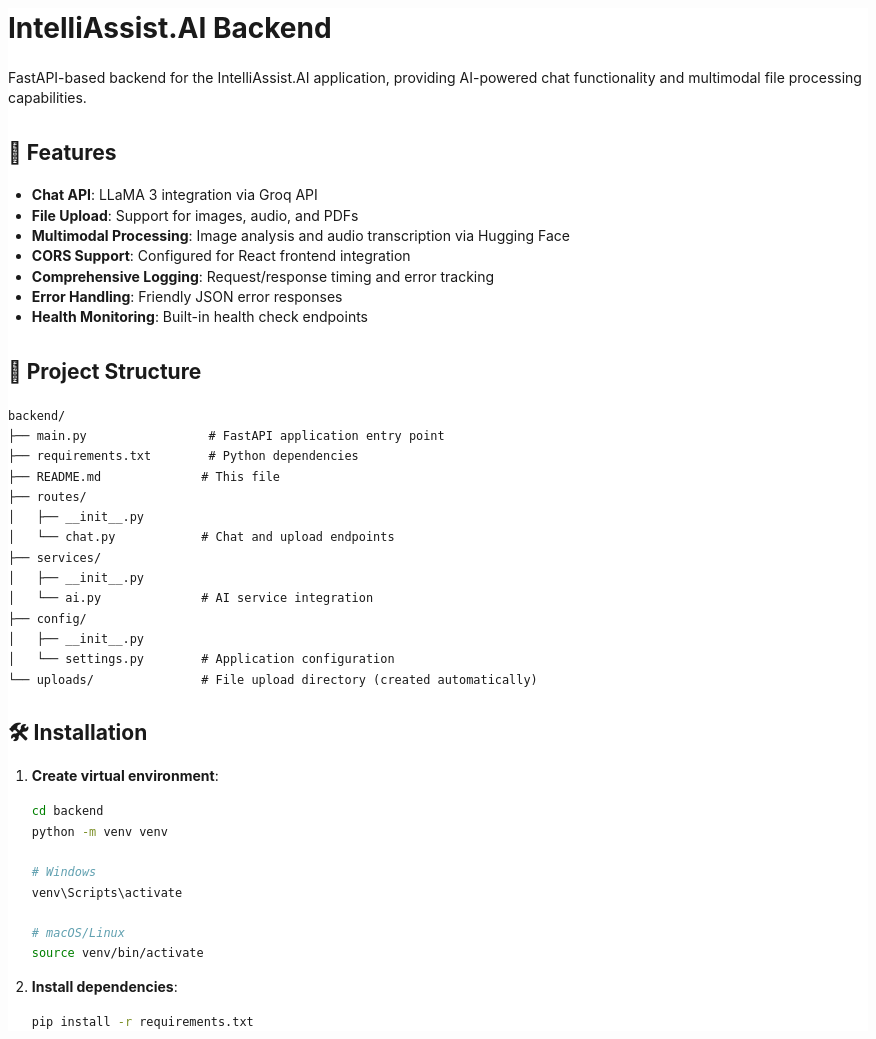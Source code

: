 # IntelliAssist.AI Backend

FastAPI-based backend for the IntelliAssist.AI application, providing AI-powered chat functionality and multimodal file processing capabilities.

## 🚀 Features

- **Chat API**: LLaMA 3 integration via Groq API
- **File Upload**: Support for images, audio, and PDFs
- **Multimodal Processing**: Image analysis and audio transcription via Hugging Face
- **CORS Support**: Configured for React frontend integration
- **Comprehensive Logging**: Request/response timing and error tracking
- **Error Handling**: Friendly JSON error responses
- **Health Monitoring**: Built-in health check endpoints

## 📁 Project Structure

```
backend/
├── main.py                 # FastAPI application entry point
├── requirements.txt        # Python dependencies
├── README.md              # This file
├── routes/
│   ├── __init__.py
│   └── chat.py            # Chat and upload endpoints
├── services/
│   ├── __init__.py
│   └── ai.py              # AI service integration
├── config/
│   ├── __init__.py
│   └── settings.py        # Application configuration
└── uploads/               # File upload directory (created automatically)
```

## 🛠 Installation

1. **Create virtual environment**:
   ```bash
   cd backend
   python -m venv venv
   
   # Windows
   venv\Scripts\activate
   
   # macOS/Linux
   source venv/bin/activate
   ```

2. **Install dependencies**:
   ```bash
   pip install -r requirements.txt
   ```
